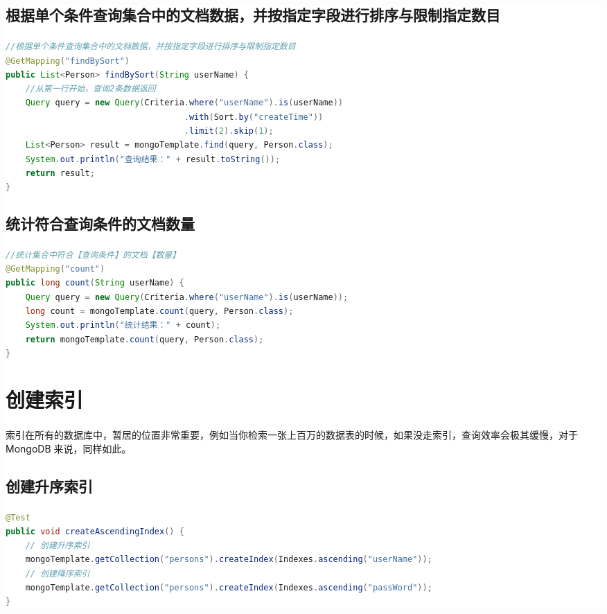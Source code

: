 

## 根据单个条件查询集合中的文档数据，并按指定字段进行排序与限制指定数目

```java
//根据单个条件查询集合中的文档数据，并按指定字段进行排序与限制指定数目
@GetMapping("findBySort")
public List<Person> findBySort(String userName) {
    //从第一行开始，查询2条数据返回
    Query query = new Query(Criteria.where("userName").is(userName))
                                    .with(Sort.by("createTime"))
                                    .limit(2).skip(1);
    List<Person> result = mongoTemplate.find(query, Person.class);
    System.out.println("查询结果：" + result.toString());
    return result;
}
```



## 统计符合查询条件的文档数量

```java
//统计集合中符合【查询条件】的文档【数量】
@GetMapping("count")
public long count(String userName) {
    Query query = new Query(Criteria.where("userName").is(userName));
    long count = mongoTemplate.count(query, Person.class);
    System.out.println("统计结果：" + count);
    return mongoTemplate.count(query, Person.class);
}
```





# 创建索引

索引在所有的数据库中，暂居的位置非常重要，例如当你检索一张上百万的数据表的时候，如果没走索引，查询效率会极其缓慢，对于 MongoDB 来说，同样如此。

## 创建升序索引

```java
@Test
public void createAscendingIndex() {
    // 创建升序索引
    mongoTemplate.getCollection("persons").createIndex(Indexes.ascending("userName"));
    // 创建降序索引
    mongoTemplate.getCollection("persons").createIndex(Indexes.ascending("passWord"));
}
```


